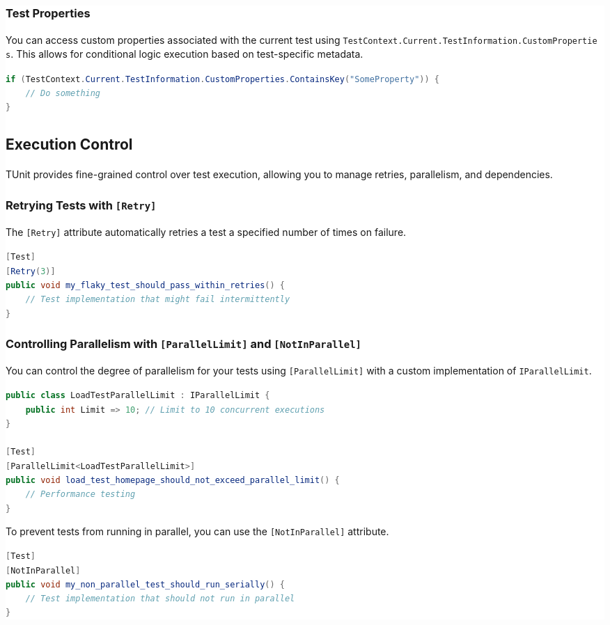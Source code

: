 ### Test Properties

You can access custom properties associated with the current test using `TestContext.Current.TestInformation.CustomProperties`. This allows for conditional logic execution based on test-specific metadata.

```csharp
if (TestContext.Current.TestInformation.CustomProperties.ContainsKey("SomeProperty")) {
    // Do something
}
```

## Execution Control

TUnit provides fine-grained control over test execution, allowing you to manage retries, parallelism, and dependencies.

### Retrying Tests with `[Retry]`

The `[Retry]` attribute automatically retries a test a specified number of times on failure.

```csharp
[Test]
[Retry(3)]
public void my_flaky_test_should_pass_within_retries() {
    // Test implementation that might fail intermittently
}
```

### Controlling Parallelism with `[ParallelLimit]` and `[NotInParallel]`

You can control the degree of parallelism for your tests using `[ParallelLimit]` with a custom implementation of `IParallelLimit`.

```csharp
public class LoadTestParallelLimit : IParallelLimit {
    public int Limit => 10; // Limit to 10 concurrent executions
}

[Test]
[ParallelLimit<LoadTestParallelLimit>]
public void load_test_homepage_should_not_exceed_parallel_limit() {
    // Performance testing
}
```

To prevent tests from running in parallel, you can use the `[NotInParallel]` attribute.

```csharp
[Test]
[NotInParallel]
public void my_non_parallel_test_should_run_serially() {
    // Test implementation that should not run in parallel
}
```
